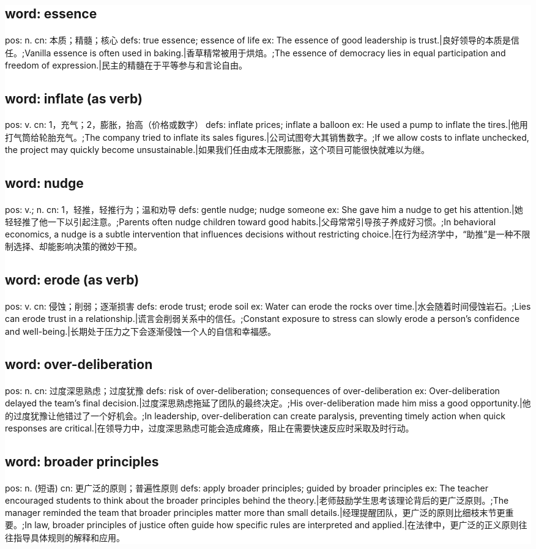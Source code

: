## word: essence

pos: n.
cn: 本质；精髓；核心
defs: true essence; essence of life
ex: The essence of good leadership is trust.|良好领导的本质是信任。;Vanilla essence is often used in baking.|香草精常被用于烘焙。;The essence of democracy lies in equal participation and freedom of expression.|民主的精髓在于平等参与和言论自由。

## word: inflate (as verb)

pos: v.
cn: 1，充气；2，膨胀，抬高（价格或数字）
defs: inflate prices; inflate a balloon
ex: He used a pump to inflate the tires.|他用打气筒给轮胎充气。;The company tried to inflate its sales figures.|公司试图夸大其销售数字。;If we allow costs to inflate unchecked, the project may quickly become unsustainable.|如果我们任由成本无限膨胀，这个项目可能很快就难以为继。

## word: nudge

pos: v.; n.
cn: 1，轻推，轻推行为；温和劝导
defs: gentle nudge; nudge someone
ex: She gave him a nudge to get his attention.|她轻轻推了他一下以引起注意。;Parents often nudge children toward good habits.|父母常常引导孩子养成好习惯。;In behavioral economics, a nudge is a subtle intervention that influences decisions without restricting choice.|在行为经济学中，“助推”是一种不限制选择、却能影响决策的微妙干预。

## word: erode (as verb)

pos: v.
cn: 侵蚀；削弱；逐渐损害
defs: erode trust; erode soil
ex: Water can erode the rocks over time.|水会随着时间侵蚀岩石。;Lies can erode trust in a relationship.|谎言会削弱关系中的信任。;Constant exposure to stress can slowly erode a person’s confidence and well-being.|长期处于压力之下会逐渐侵蚀一个人的自信和幸福感。

## word: over-deliberation

pos: n.
cn: 过度深思熟虑；过度犹豫
defs: risk of over-deliberation; consequences of over-deliberation
ex: Over-deliberation delayed the team’s final decision.|过度深思熟虑拖延了团队的最终决定。;His over-deliberation made him miss a good opportunity.|他的过度犹豫让他错过了一个好机会。;In leadership, over-deliberation can create paralysis, preventing timely action when quick responses are critical.|在领导力中，过度深思熟虑可能会造成瘫痪，阻止在需要快速反应时采取及时行动。

## word: broader principles

pos: n. (短语)
cn: 更广泛的原则；普遍性原则
defs: apply broader principles; guided by broader principles
ex: The teacher encouraged students to think about the broader principles behind the theory.|老师鼓励学生思考该理论背后的更广泛原则。;The manager reminded the team that broader principles matter more than small details.|经理提醒团队，更广泛的原则比细枝末节更重要。;In law, broader principles of justice often guide how specific rules are interpreted and applied.|在法律中，更广泛的正义原则往往指导具体规则的解释和应用。
